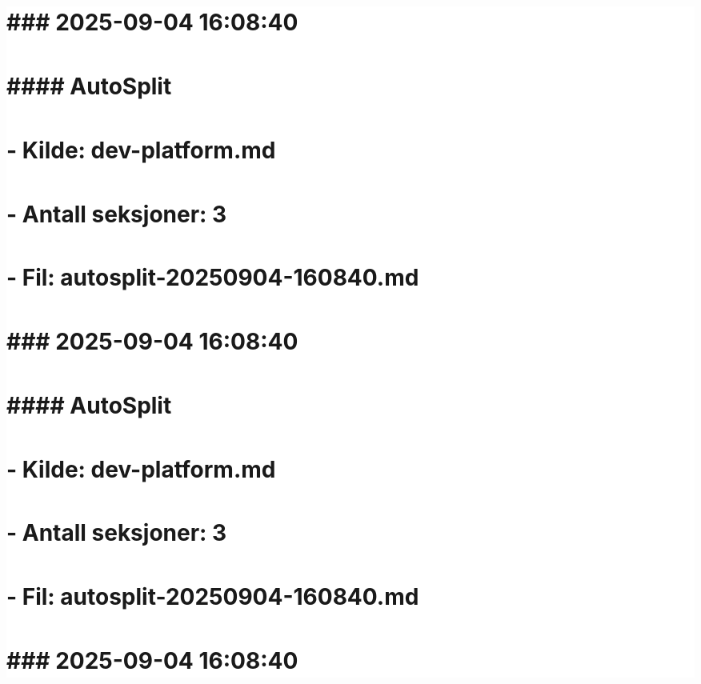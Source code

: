 #

#

#

#

# \### 2025-09-04 16:08:40

# \#### AutoSplit

# \- Kilde: dev-platform.md

# \- Antall seksjoner: 3

# \- Fil: autosplit-20250904-160840.md

#

#

#

#

# \### 2025-09-04 16:08:40

# \#### AutoSplit

# \- Kilde: dev-platform.md

# \- Antall seksjoner: 3

# \- Fil: autosplit-20250904-160840.md

#

#

#

#

# \### 2025-09-04 16:08:40
